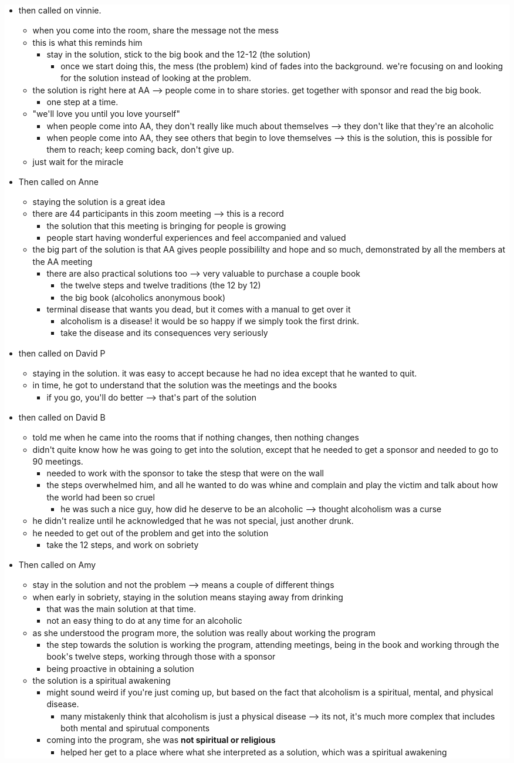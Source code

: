 * then called on vinnie.
	* when you come into the room, share the message not the mess
	* this is what this reminds him
		* stay in the solution, stick to the big book and the 12-12 (the solution)
			* once we start doing this, the mess (the problem) kind of fades into the background. we're focusing on and looking for the solution instead of looking at the problem.
	* the solution is right here at AA ⟶ people come in to share stories. get together with sponsor and read the big book.
		* one step at a time.
	* "we'll love you until you love yourself"
		* when people come into AA, they don't really like much about themselves ⟶ they don't like that they're an alcoholic
		* when people come into AA, they see others that begin to love themselves ⟶ this is the solution, this is possible for them to reach; keep coming back, don't give up.
	* just wait for the miracle

* Then called on Anne
	* staying the solution is a great idea
	* there are 44 participants in this zoom meeting ⟶ this is a record
		* the solution that this meeting is bringing for people is growing
		* people start having wonderful experiences and feel accompanied and valued
	* the big part of the solution is that AA gives people possibililty and hope and so much, demonstrated by all the members at the AA meeting
		* there are also practical solutions too ⟶ very valuable to purchase a couple book
			* the twelve steps and twelve traditions (the 12 by 12)
			* the big book (alcoholics anonymous book)
		* terminal disease that wants you dead, but it comes with a manual to get over it
			* alcoholism is a disease! it would be so happy if we simply took the first drink.
			* take the disease and its consequences very seriously

* then called on David P
	* staying in the solution. it was easy to accept because he had no idea except that he wanted to quit.
	* in time, he got to understand that the solution was the meetings and the books
		* if you go, you'll do better ⟶ that's part of the solution

* then called on David B
	* told me when he came into the rooms that if nothing changes, then nothing changes
	* didn't quite know how he was going to get into the solution, except that he needed to get a sponsor and needed to go to 90 meetings.
		* needed to work with the sponsor to take the stesp that were on the wall
		* the steps overwhelmed him, and all he wanted to do was whine and complain and play the victim and talk about how the world had been so cruel
			* he was such a nice guy, how did he deserve to be an alcoholic ⟶ thought alcoholism was a curse
	* he didn't realize until he acknowledged that he was not special, just another drunk.
	* he needed to get out of the problem and get into the solution
		* take the 12 steps, and work on sobriety


* Then called on Amy
	* stay in the solution and not the problem ⟶ means a couple of different things
	* when early in sobriety, staying in the solution means staying away from drinking
		* that was the main solution at that time.
		* not an easy thing to do at any time for an alcoholic
	* as she understood the program more, the solution was really about working the program
		* the step towards the solution is working the program, attending meetings, being in the book and working through the book's twelve steps, working through those with a sponsor
		* being proactive in obtaining a solution
	* the solution is a spiritual awakening
		* might sound weird if you're just coming up, but based on the fact that alcoholism is a spiritual, mental, and physical disease.
			* many mistakenly think that alcoholism is just a physical disease ⟶ its not, it's much more complex that includes both mental and spirutual components
		* coming into the program, she was **not spiritual or religious**
			* helped her get to a place where what she interpreted as a solution, which was a spiritual awakening